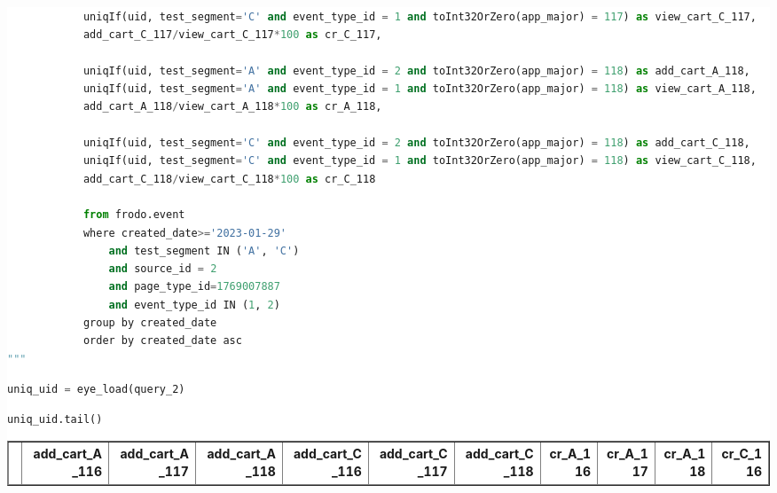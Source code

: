 ```python
            uniqIf(uid, test_segment='C' and event_type_id = 1 and toInt32OrZero(app_major) = 117) as view_cart_C_117, 
            add_cart_C_117/view_cart_C_117*100 as cr_C_117, 
            
            uniqIf(uid, test_segment='A' and event_type_id = 2 and toInt32OrZero(app_major) = 118) as add_cart_A_118, 
            uniqIf(uid, test_segment='A' and event_type_id = 1 and toInt32OrZero(app_major) = 118) as view_cart_A_118, 
            add_cart_A_118/view_cart_A_118*100 as cr_A_118,
            
            uniqIf(uid, test_segment='C' and event_type_id = 2 and toInt32OrZero(app_major) = 118) as add_cart_C_118, 
            uniqIf(uid, test_segment='C' and event_type_id = 1 and toInt32OrZero(app_major) = 118) as view_cart_C_118, 
            add_cart_C_118/view_cart_C_118*100 as cr_C_118 

            from frodo.event
            where created_date>='2023-01-29' 
                and test_segment IN ('A', 'C')
                and source_id = 2
                and page_type_id=1769007887
                and event_type_id IN (1, 2)
            group by created_date
            order by created_date asc             
"""
```


```python
uniq_uid = eye_load(query_2)
```


```python
uniq_uid.tail()
```




<div>
<style scoped>
    .dataframe tbody tr th:only-of-type {
        vertical-align: middle;
    }

    .dataframe tbody tr th {
        vertical-align: top;
    }

    .dataframe thead th {
        text-align: right;
    }
</style>
<table border="1" class="dataframe">
  <thead>
    <tr style="text-align: right;">
      <th></th>
      <th>add_cart_A_116</th>
      <th>add_cart_A_117</th>
      <th>add_cart_A_118</th>
      <th>add_cart_C_116</th>
      <th>add_cart_C_117</th>
      <th>add_cart_C_118</th>
      <th>cr_A_116</th>
      <th>cr_A_117</th>
      <th>cr_A_118</th>
      <th>cr_C_116</th>